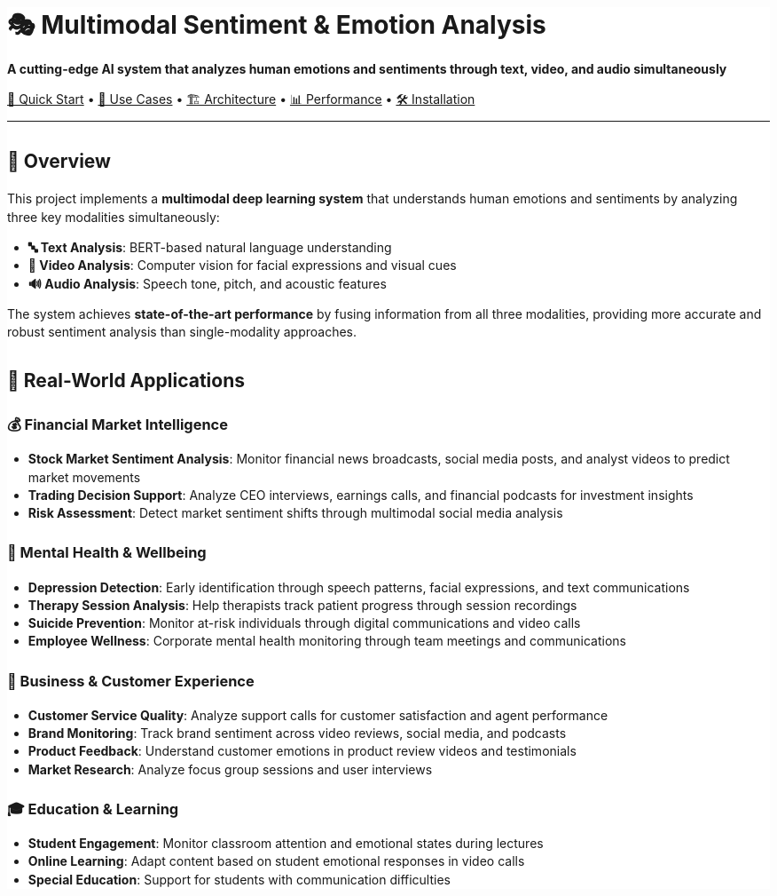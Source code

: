 # 🎭 Multimodal Sentiment & Emotion Analysis

**A cutting-edge AI system that analyzes human emotions and sentiments through text, video, and audio simultaneously**

[🚀 Quick Start](#-quick-start) • [📱 Use Cases](#-real-world-applications) • [🏗️ Architecture](#️-architecture) • [📊 Performance](#-performance) • [🛠️ Installation](#️-installation)

</div>

---

## 🌟 Overview

This project implements a **multimodal deep learning system** that understands human emotions and sentiments by analyzing three key modalities simultaneously:

- **🔤 Text Analysis**: BERT-based natural language understanding
- **🎥 Video Analysis**: Computer vision for facial expressions and visual cues
- **🔊 Audio Analysis**: Speech tone, pitch, and acoustic features

The system achieves **state-of-the-art performance** by fusing information from all three modalities, providing more accurate and robust sentiment analysis than single-modality approaches.

## 📱 Real-World Applications

### 💰 Financial Market Intelligence
- **Stock Market Sentiment Analysis**: Monitor financial news broadcasts, social media posts, and analyst videos to predict market movements
- **Trading Decision Support**: Analyze CEO interviews, earnings calls, and financial podcasts for investment insights
- **Risk Assessment**: Detect market sentiment shifts through multimodal social media analysis

### 🏥 Mental Health & Wellbeing
- **Depression Detection**: Early identification through speech patterns, facial expressions, and text communications
- **Therapy Session Analysis**: Help therapists track patient progress through session recordings
- **Suicide Prevention**: Monitor at-risk individuals through digital communications and video calls
- **Employee Wellness**: Corporate mental health monitoring through team meetings and communications

### 🏢 Business & Customer Experience
- **Customer Service Quality**: Analyze support calls for customer satisfaction and agent performance
- **Brand Monitoring**: Track brand sentiment across video reviews, social media, and podcasts
- **Product Feedback**: Understand customer emotions in product review videos and testimonials
- **Market Research**: Analyze focus group sessions and user interviews

### 🎓 Education & Learning
- **Student Engagement**: Monitor classroom attention and emotional states during lectures
- **Online Learning**: Adapt content based on student emotional responses in video calls
- **Special Education**: Support for students with communication difficulties
